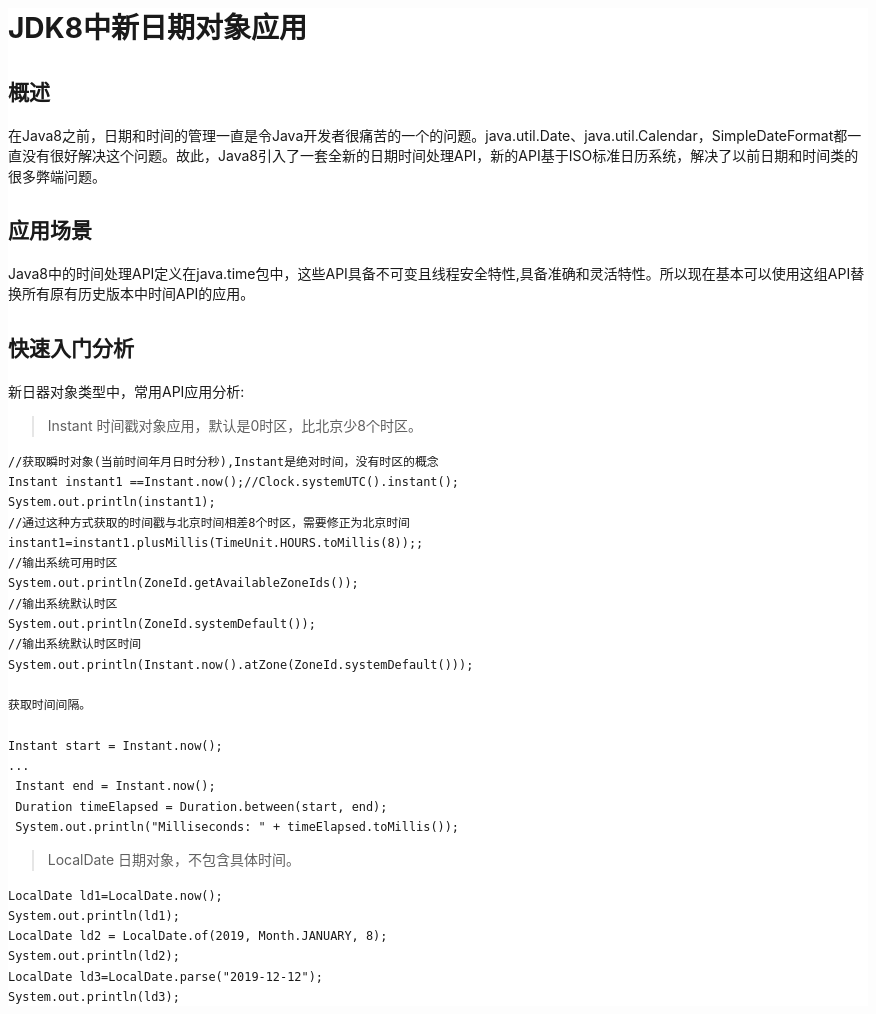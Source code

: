 

#	JDK8中新日期对象应用
##	概述
在Java8之前，日期和时间的管理一直是令Java开发者很痛苦的一个的问题。java.util.Date、java.util.Calendar，SimpleDateFormat都一直没有很好解决这个问题。故此，Java8引入了一套全新的日期时间处理API，新的API基于ISO标准日历系统，解决了以前日期和时间类的很多弊端问题。

##	应用场景
Java8中的时间处理API定义在java.time包中，这些API具备不可变且线程安全特性,具备准确和灵活特性。所以现在基本可以使用这组API替换所有原有历史版本中时间API的应用。

##	快速入门分析
新日器对象类型中，常用API应用分析:

> Instant 时间戳对象应用，默认是0时区，比北京少8个时区。

```
//获取瞬时对象(当前时间年月日时分秒),Instant是绝对时间，没有时区的概念
Instant instant1 ==Instant.now();//Clock.systemUTC().instant();
System.out.println(instant1);
//通过这种方式获取的时间戳与北京时间相差8个时区，需要修正为北京时间
instant1=instant1.plusMillis(TimeUnit.HOURS.toMillis(8));;
//输出系统可用时区
System.out.println(ZoneId.getAvailableZoneIds());
//输出系统默认时区
System.out.println(ZoneId.systemDefault());
//输出系统默认时区时间
System.out.println(Instant.now().atZone(ZoneId.systemDefault()));

获取时间间隔。

Instant start = Instant.now();
...
 Instant end = Instant.now();
 Duration timeElapsed = Duration.between(start, end);
 System.out.println("Milliseconds: " + timeElapsed.toMillis());
```





> LocalDate 日期对象，不包含具体时间。


```
LocalDate ld1=LocalDate.now();
System.out.println(ld1);
LocalDate ld2 = LocalDate.of(2019, Month.JANUARY, 8);
System.out.println(ld2);
LocalDate ld3=LocalDate.parse("2019-12-12");
System.out.println(ld3);
```
